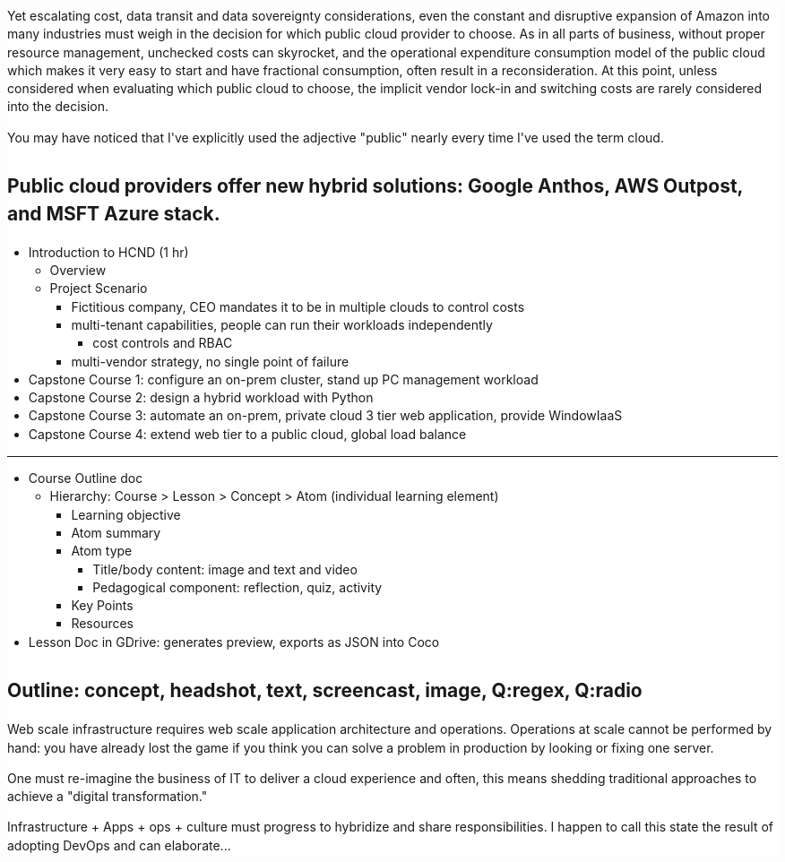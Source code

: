 Yet escalating cost, data transit and data sovereignty considerations, even the constant and disruptive expansion
of Amazon into many industries must weigh in the decision for which public cloud provider to choose.
As in all parts of business, without proper resource management,
unchecked costs can skyrocket, and the operational expenditure consumption model of the public cloud which makes it very easy to start and have fractional consumption, often result in a reconsideration.
At this point, unless considered when evaluating which public cloud to choose, the implicit vendor lock-in and switching costs are rarely considered into the decision.

You may have noticed that I've explicitly used the adjective "public"
 nearly every time I've used the term cloud.

Public cloud providers offer new hybrid solutions: Google Anthos, AWS Outpost, and MSFT Azure stack.
---
- Introduction to HCND (1 hr)
  - Overview
  - Project Scenario
    - Fictitious company, CEO mandates it to be in multiple clouds to control costs
    - multi-tenant capabilities, people can run their workloads independently
      - cost controls and RBAC
    - multi-vendor strategy, no single point of failure
- Capstone Course 1: configure an on-prem cluster, stand up PC management workload
- Capstone Course 2: design a hybrid workload with Python
- Capstone Course 3: automate an on-prem, private cloud 3 tier web application, provide WindowIaaS
- Capstone Course 4: extend web tier to a public cloud, global load balance

---

- Course Outline doc
  - Hierarchy: Course > Lesson > Concept > Atom (individual learning element)
    - Learning objective
    - Atom summary
    - Atom type
      - Title/body content: image and text and video
      - Pedagogical component: reflection, quiz, activity
    - Key Points
    - Resources
- Lesson Doc in GDrive: generates preview, exports as JSON into Coco


Outline:
concept, headshot, text, screencast, image, Q:regex, Q:radio
---
Web scale infrastructure requires web scale application architecture and operations.
Operations at scale cannot be performed by hand: you have already lost the game if
you think you can solve a problem in production by looking or fixing one server.

One must re-imagine the business of IT to deliver a cloud experience and often,
this means shedding traditional approaches to achieve a "digital transformation."

Infrastructure + Apps + ops + culture must progress to hybridize and share responsibilities.
I happen to call this state the result of adopting DevOps and can elaborate...
